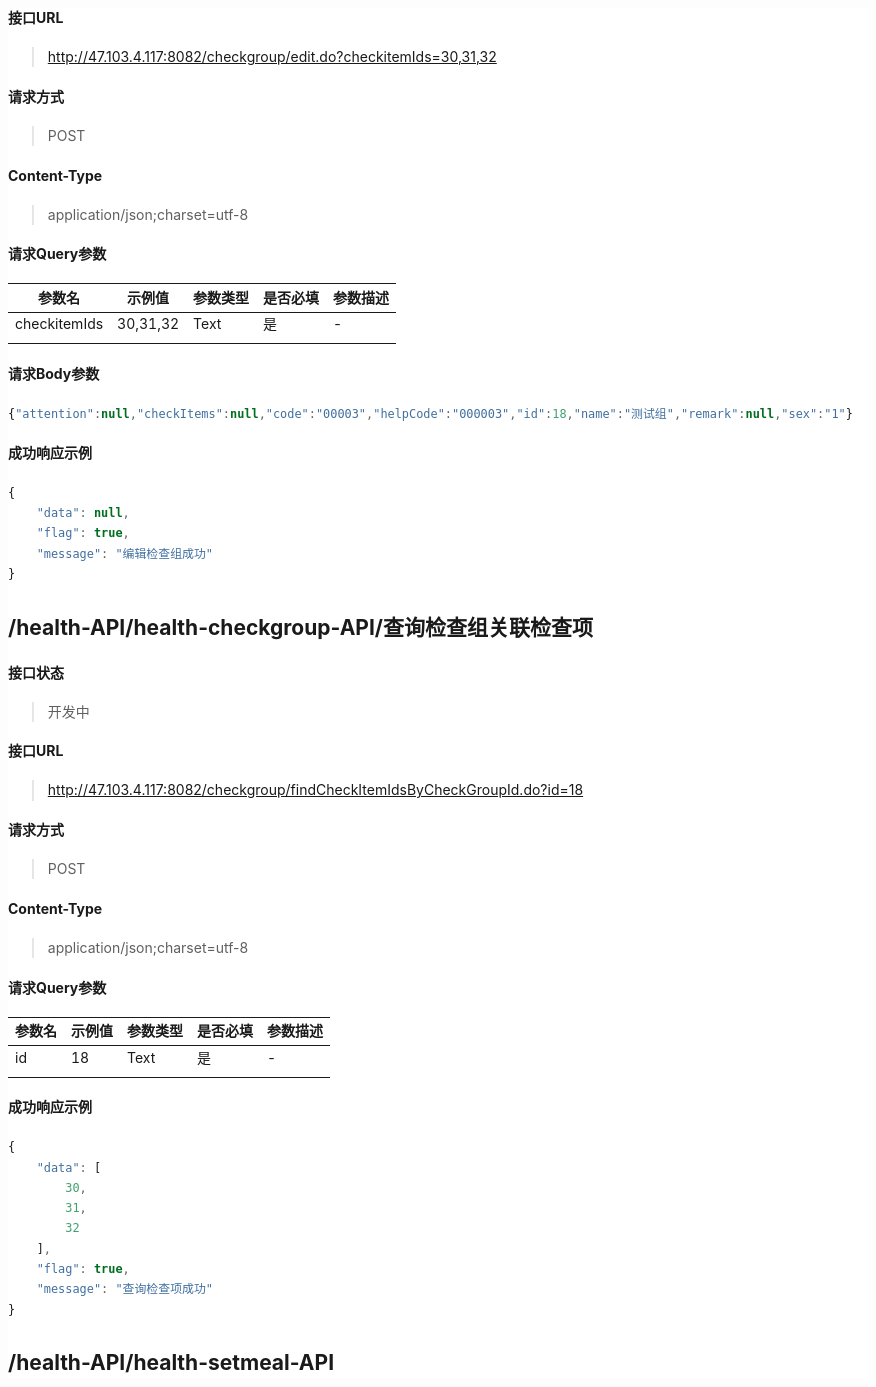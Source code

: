 #### 接口URL
> http://47.103.4.117:8082/checkgroup/edit.do?checkitemIds=30,31,32

#### 请求方式
> POST

#### Content-Type
> application/json;charset=utf-8

#### 请求Query参数
参数名 | 示例值 | 参数类型 | 是否必填 | 参数描述
--- | --- | --- | --- | ---
checkitemIds | 30,31,32 | Text | 是 | -
||||
#### 请求Body参数

```javascript
{"attention":null,"checkItems":null,"code":"00003","helpCode":"000003","id":18,"name":"测试组","remark":null,"sex":"1"}
```
#### 成功响应示例
```javascript
{
	"data": null,
	"flag": true,
	"message": "编辑检查组成功"
}
```
## /health-API/health-checkgroup-API/查询检查组关联检查项
#### 接口状态
> 开发中

#### 接口URL
> http://47.103.4.117:8082/checkgroup/findCheckItemIdsByCheckGroupId.do?id=18

#### 请求方式
> POST

#### Content-Type
> application/json;charset=utf-8

#### 请求Query参数
参数名 | 示例值 | 参数类型 | 是否必填 | 参数描述
--- | --- | --- | --- | ---
id | 18 | Text | 是 | -
||||
#### 成功响应示例
```javascript
{
	"data": [
		30,
		31,
		32
	],
	"flag": true,
	"message": "查询检查项成功"
}
```
## /health-API/health-setmeal-API
```text
```